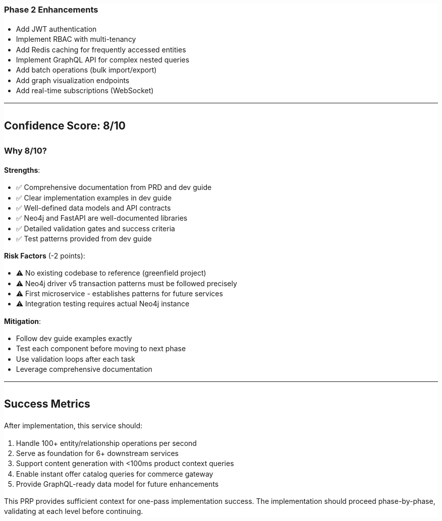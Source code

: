 ### Phase 2 Enhancements
- Add JWT authentication
- Implement RBAC with multi-tenancy
- Add Redis caching for frequently accessed entities
- Implement GraphQL API for complex nested queries
- Add batch operations (bulk import/export)
- Add graph visualization endpoints
- Add real-time subscriptions (WebSocket)

---

## Confidence Score: 8/10

### Why 8/10?
**Strengths**:
- ✅ Comprehensive documentation from PRD and dev guide
- ✅ Clear implementation examples in dev guide
- ✅ Well-defined data models and API contracts
- ✅ Neo4j and FastAPI are well-documented libraries
- ✅ Detailed validation gates and success criteria
- ✅ Test patterns provided from dev guide

**Risk Factors** (-2 points):
- ⚠️ No existing codebase to reference (greenfield project)
- ⚠️ Neo4j driver v5 transaction patterns must be followed precisely
- ⚠️ First microservice - establishes patterns for future services
- ⚠️ Integration testing requires actual Neo4j instance

**Mitigation**:
- Follow dev guide examples exactly
- Test each component before moving to next phase
- Use validation loops after each task
- Leverage comprehensive documentation

---

## Success Metrics

After implementation, this service should:
1. Handle 100+ entity/relationship operations per second
2. Serve as foundation for 6+ downstream services
3. Support content generation with <100ms product context queries
4. Enable instant offer catalog queries for commerce gateway
5. Provide GraphQL-ready data model for future enhancements

This PRP provides sufficient context for one-pass implementation success. The implementation should proceed phase-by-phase, validating at each level before continuing.
